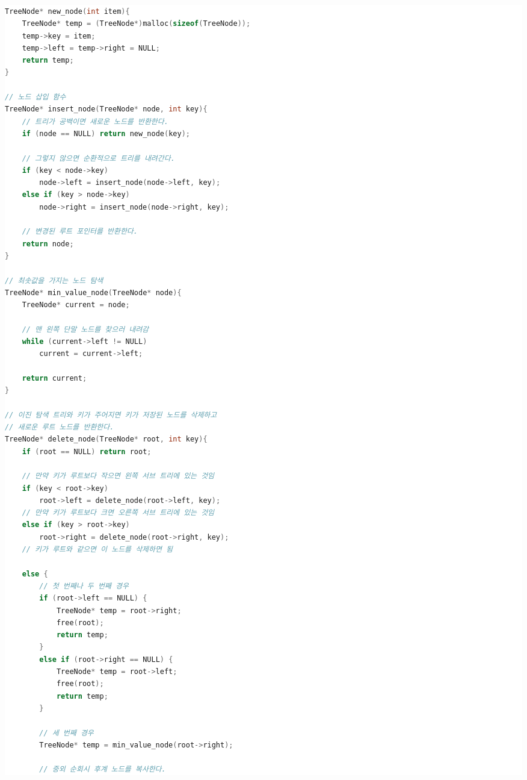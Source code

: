 ```C
TreeNode* new_node(int item){
	TreeNode* temp = (TreeNode*)malloc(sizeof(TreeNode));
	temp->key = item;
	temp->left = temp->right = NULL;
	return temp;
}

// 노드 삽입 함수
TreeNode* insert_node(TreeNode* node, int key){
	// 트리가 공백이면 새로운 노드를 반환한다. 
	if (node == NULL) return new_node(key);

	// 그렇지 않으면 순환적으로 트리를 내려간다. 
	if (key < node->key)
		node->left = insert_node(node->left, key);
	else if (key > node->key)
		node->right = insert_node(node->right, key);

	// 변경된 루트 포인터를 반환한다. 
	return node;
}

// 최솟값을 가지는 노드 탐색
TreeNode* min_value_node(TreeNode* node){
	TreeNode* current = node;

	// 맨 왼쪽 단말 노드를 찾으러 내려감
	while (current->left != NULL)
		current = current->left;

	return current;
}

// 이진 탐색 트리와 키가 주어지면 키가 저장된 노드를 삭제하고 
// 새로운 루트 노드를 반환한다. 
TreeNode* delete_node(TreeNode* root, int key){
	if (root == NULL) return root;

	// 만약 키가 루트보다 작으면 왼쪽 서브 트리에 있는 것임
	if (key < root->key)
		root->left = delete_node(root->left, key);
	// 만약 키가 루트보다 크면 오른쪽 서브 트리에 있는 것임
	else if (key > root->key)
		root->right = delete_node(root->right, key);
	// 키가 루트와 같으면 이 노드를 삭제하면 됨

	else {
		// 첫 번째나 두 번째 경우
		if (root->left == NULL) {
			TreeNode* temp = root->right;
			free(root);
			return temp;
		}
		else if (root->right == NULL) {
			TreeNode* temp = root->left;
			free(root);
			return temp;
		}

		// 세 번째 경우
		TreeNode* temp = min_value_node(root->right);

		// 중외 순회시 후계 노드를 복사한다. 
```